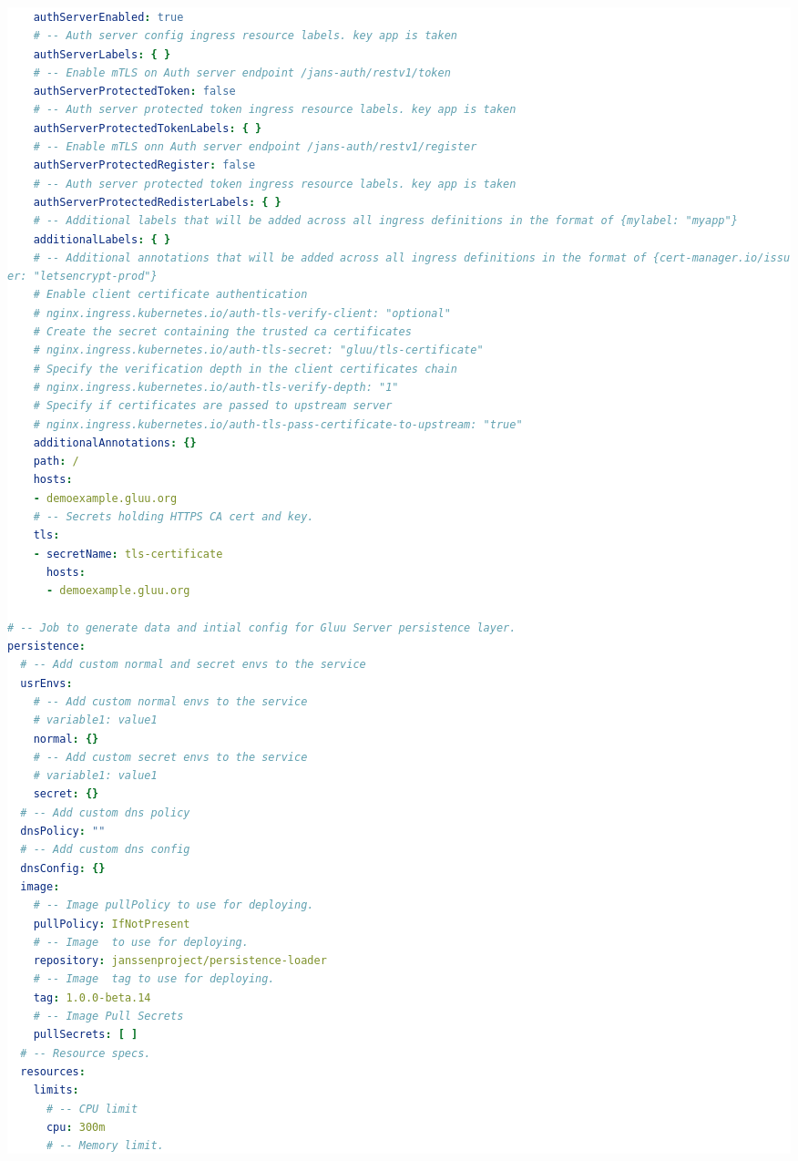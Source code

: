 ```yaml
    authServerEnabled: true
    # -- Auth server config ingress resource labels. key app is taken
    authServerLabels: { }
    # -- Enable mTLS on Auth server endpoint /jans-auth/restv1/token
    authServerProtectedToken: false
    # -- Auth server protected token ingress resource labels. key app is taken
    authServerProtectedTokenLabels: { }
    # -- Enable mTLS onn Auth server endpoint /jans-auth/restv1/register
    authServerProtectedRegister: false
    # -- Auth server protected token ingress resource labels. key app is taken
    authServerProtectedRedisterLabels: { }
    # -- Additional labels that will be added across all ingress definitions in the format of {mylabel: "myapp"}
    additionalLabels: { }
    # -- Additional annotations that will be added across all ingress definitions in the format of {cert-manager.io/issuer: "letsencrypt-prod"}
    # Enable client certificate authentication
    # nginx.ingress.kubernetes.io/auth-tls-verify-client: "optional"
    # Create the secret containing the trusted ca certificates
    # nginx.ingress.kubernetes.io/auth-tls-secret: "gluu/tls-certificate"
    # Specify the verification depth in the client certificates chain
    # nginx.ingress.kubernetes.io/auth-tls-verify-depth: "1"
    # Specify if certificates are passed to upstream server
    # nginx.ingress.kubernetes.io/auth-tls-pass-certificate-to-upstream: "true"
    additionalAnnotations: {}
    path: /
    hosts:
    - demoexample.gluu.org
    # -- Secrets holding HTTPS CA cert and key.
    tls:
    - secretName: tls-certificate
      hosts:
      - demoexample.gluu.org

# -- Job to generate data and intial config for Gluu Server persistence layer.
persistence:
  # -- Add custom normal and secret envs to the service
  usrEnvs:
    # -- Add custom normal envs to the service
    # variable1: value1
    normal: {}
    # -- Add custom secret envs to the service
    # variable1: value1
    secret: {}
  # -- Add custom dns policy
  dnsPolicy: ""
  # -- Add custom dns config
  dnsConfig: {}
  image:
    # -- Image pullPolicy to use for deploying.
    pullPolicy: IfNotPresent
    # -- Image  to use for deploying.
    repository: janssenproject/persistence-loader
    # -- Image  tag to use for deploying.
    tag: 1.0.0-beta.14
    # -- Image Pull Secrets
    pullSecrets: [ ]
  # -- Resource specs.
  resources:
    limits:
      # -- CPU limit
      cpu: 300m
      # -- Memory limit.
```